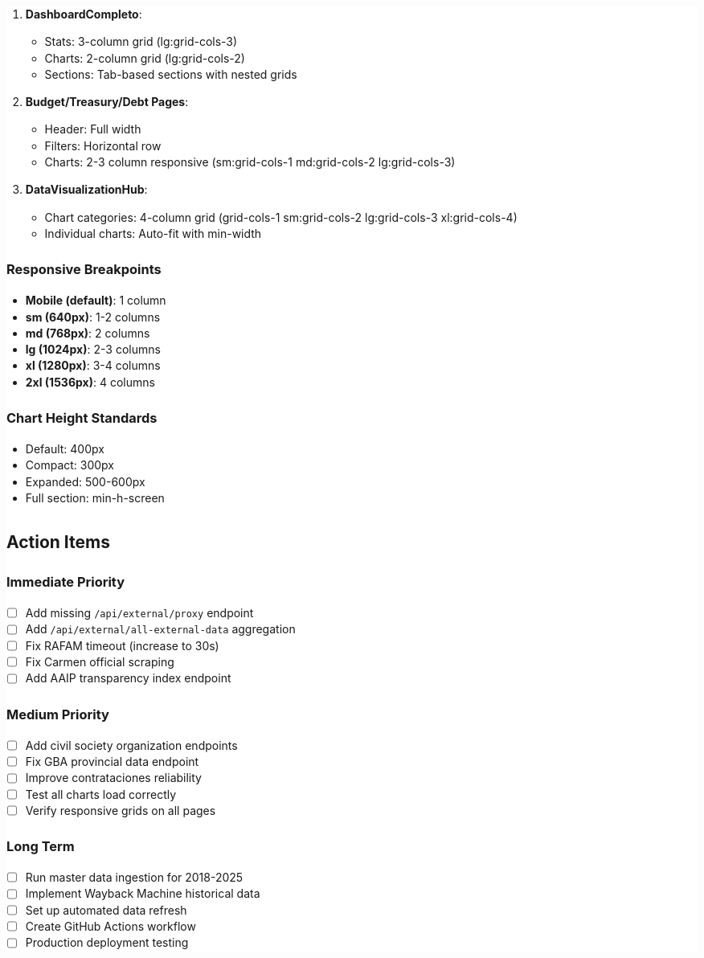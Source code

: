1. **DashboardCompleto**:
   - Stats: 3-column grid (lg:grid-cols-3)
   - Charts: 2-column grid (lg:grid-cols-2)
   - Sections: Tab-based sections with nested grids

2. **Budget/Treasury/Debt Pages**:
   - Header: Full width
   - Filters: Horizontal row
   - Charts: 2-3 column responsive (sm:grid-cols-1 md:grid-cols-2 lg:grid-cols-3)

3. **DataVisualizationHub**:
   - Chart categories: 4-column grid (grid-cols-1 sm:grid-cols-2 lg:grid-cols-3 xl:grid-cols-4)
   - Individual charts: Auto-fit with min-width

### Responsive Breakpoints

- **Mobile (default)**: 1 column
- **sm (640px)**: 1-2 columns
- **md (768px)**: 2 columns
- **lg (1024px)**: 2-3 columns
- **xl (1280px)**: 3-4 columns
- **2xl (1536px)**: 4 columns

### Chart Height Standards

- Default: 400px
- Compact: 300px
- Expanded: 500-600px
- Full section: min-h-screen

## Action Items

### Immediate Priority

- [ ] Add missing `/api/external/proxy` endpoint
- [ ] Add `/api/external/all-external-data` aggregation
- [ ] Fix RAFAM timeout (increase to 30s)
- [ ] Fix Carmen official scraping
- [ ] Add AAIP transparency index endpoint

### Medium Priority

- [ ] Add civil society organization endpoints
- [ ] Fix GBA provincial data endpoint
- [ ] Improve contrataciones reliability
- [ ] Test all charts load correctly
- [ ] Verify responsive grids on all pages

### Long Term

- [ ] Run master data ingestion for 2018-2025
- [ ] Implement Wayback Machine historical data
- [ ] Set up automated data refresh
- [ ] Create GitHub Actions workflow
- [ ] Production deployment testing
